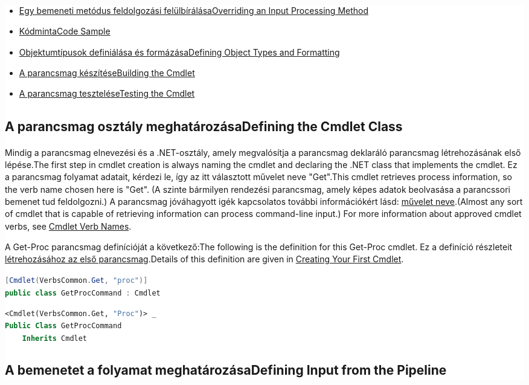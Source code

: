 - [<span data-ttu-id="9e8e4-109">Egy bemeneti metódus feldolgozási felülbírálása</span><span class="sxs-lookup"><span data-stu-id="9e8e4-109">Overriding an Input Processing Method</span></span>](#Overriding-an-Input-Processing-Method)

- [<span data-ttu-id="9e8e4-110">Kódminta</span><span class="sxs-lookup"><span data-stu-id="9e8e4-110">Code Sample</span></span>](#Code-Sample)

- [<span data-ttu-id="9e8e4-111">Objektumtípusok definiálása és formázása</span><span class="sxs-lookup"><span data-stu-id="9e8e4-111">Defining Object Types and Formatting</span></span>](#Defining-Object-Types-and-Formatting)

- [<span data-ttu-id="9e8e4-112">A parancsmag készítése</span><span class="sxs-lookup"><span data-stu-id="9e8e4-112">Building the Cmdlet</span></span>](#Building-the-Cmdlet)

- [<span data-ttu-id="9e8e4-113">A parancsmag tesztelése</span><span class="sxs-lookup"><span data-stu-id="9e8e4-113">Testing the Cmdlet</span></span>](#Testing-the-Cmdlet)

## <a name="defining-the-cmdlet-class"></a><span data-ttu-id="9e8e4-114">A parancsmag osztály meghatározása</span><span class="sxs-lookup"><span data-stu-id="9e8e4-114">Defining the Cmdlet Class</span></span>

<span data-ttu-id="9e8e4-115">Mindig a parancsmag elnevezési és a .NET-osztály, amely megvalósítja a parancsmag deklaráló parancsmag létrehozásának első lépése.</span><span class="sxs-lookup"><span data-stu-id="9e8e4-115">The first step in cmdlet creation is always naming the cmdlet and declaring the .NET class that implements the cmdlet.</span></span> <span data-ttu-id="9e8e4-116">Ez a parancsmag folyamat adatait, kérdezi le, így az itt választott művelet neve "Get".</span><span class="sxs-lookup"><span data-stu-id="9e8e4-116">This cmdlet retrieves process information, so the verb name chosen here is "Get".</span></span> <span data-ttu-id="9e8e4-117">(A szinte bármilyen rendezési parancsmag, amely képes adatok beolvasása a parancssori bemenet tud feldolgozni.) A parancsmag jóváhagyott igék kapcsolatos további információkért lásd: [művelet neve](./approved-verbs-for-windows-powershell-commands.md).</span><span class="sxs-lookup"><span data-stu-id="9e8e4-117">(Almost any sort of cmdlet that is capable of retrieving information can process command-line input.) For more information about approved cmdlet verbs, see [Cmdlet Verb Names](./approved-verbs-for-windows-powershell-commands.md).</span></span>

<span data-ttu-id="9e8e4-118">A Get-Proc parancsmag definícióját a következő:</span><span class="sxs-lookup"><span data-stu-id="9e8e4-118">The following is the definition for this Get-Proc cmdlet.</span></span> <span data-ttu-id="9e8e4-119">Ez a definíció részleteit [létrehozásához az első parancsmag](./creating-a-cmdlet-without-parameters.md).</span><span class="sxs-lookup"><span data-stu-id="9e8e4-119">Details of this definition are given in [Creating Your First Cmdlet](./creating-a-cmdlet-without-parameters.md).</span></span>

```csharp
[Cmdlet(VerbsCommon.Get, "proc")]
public class GetProcCommand : Cmdlet
```

```vb
<Cmdlet(VerbsCommon.Get, "Proc")> _
Public Class GetProcCommand
    Inherits Cmdlet
```

## <a name="defining-input-from-the-pipeline"></a><span data-ttu-id="9e8e4-120">A bemenetet a folyamat meghatározása</span><span class="sxs-lookup"><span data-stu-id="9e8e4-120">Defining Input from the Pipeline</span></span>
